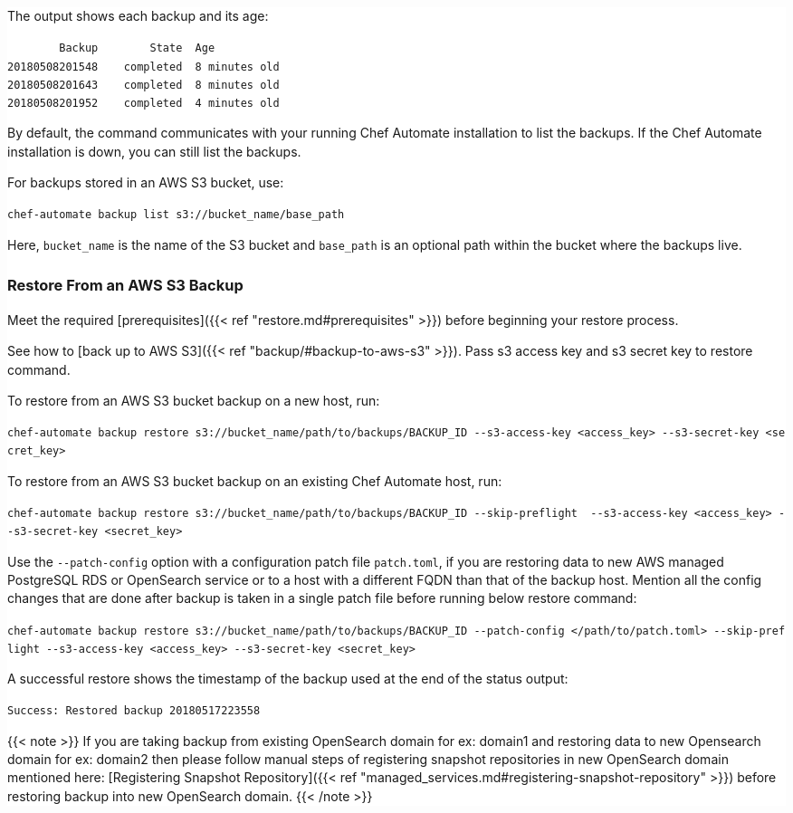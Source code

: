 The output shows each backup and its age:

```shell
        Backup        State  Age
20180508201548    completed  8 minutes old
20180508201643    completed  8 minutes old
20180508201952    completed  4 minutes old
```

By default, the command communicates with your running Chef Automate installation to list the backups. If the Chef Automate installation is down, you can still list the backups.

For backups stored in an AWS S3 bucket, use:

```shell
chef-automate backup list s3://bucket_name/base_path
```

Here, `bucket_name` is the name of the S3 bucket and `base_path` is an optional path within the bucket where the backups live.

### Restore From an AWS S3 Backup

Meet the required [prerequisites]({{< ref "restore.md#prerequisites" >}}) before beginning your restore process.

See how to [back up to AWS S3]({{< ref "backup/#backup-to-aws-s3" >}}). Pass s3 access key and s3 secret key to restore command.

To restore from an AWS S3 bucket backup on a new host, run:

```shell
chef-automate backup restore s3://bucket_name/path/to/backups/BACKUP_ID --s3-access-key <access_key> --s3-secret-key <secret_key>
```

To restore from an AWS S3 bucket backup on an existing Chef Automate host, run:

```shell
chef-automate backup restore s3://bucket_name/path/to/backups/BACKUP_ID --skip-preflight  --s3-access-key <access_key> --s3-secret-key <secret_key>
```

Use the `--patch-config` option with a configuration patch file `patch.toml`, if you are restoring data to new AWS managed PostgreSQL RDS or OpenSearch service or to a host with a different FQDN than that of the backup host. Mention all the config changes that are done after backup is taken in a single patch file before running below restore command:

```shell
chef-automate backup restore s3://bucket_name/path/to/backups/BACKUP_ID --patch-config </path/to/patch.toml> --skip-preflight --s3-access-key <access_key> --s3-secret-key <secret_key>
```

A successful restore shows the timestamp of the backup used at the end of the status output:

```shell
Success: Restored backup 20180517223558
```

{{< note >}}
If you are taking backup from existing OpenSearch domain for ex: domain1 and restoring data to new Opensearch domain for ex: domain2 then please follow manual steps of registering snapshot repositories in new OpenSearch domain mentioned here: [Registering Snapshot Repository]({{< ref "managed_services.md#registering-snapshot-repository" >}}) before restoring backup into new OpenSearch domain.
{{< /note >}}
